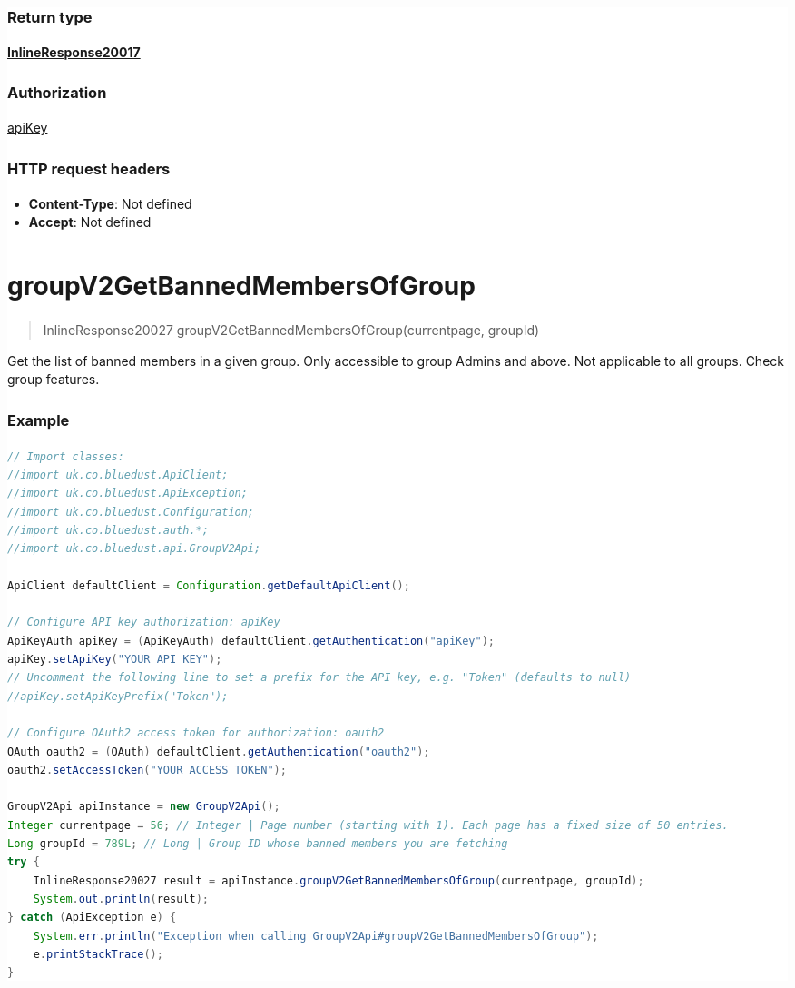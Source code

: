 ### Return type

[**InlineResponse20017**](InlineResponse20017.md)

### Authorization

[apiKey](../README.md#apiKey)

### HTTP request headers

 - **Content-Type**: Not defined
 - **Accept**: Not defined

<a name="groupV2GetBannedMembersOfGroup"></a>
# **groupV2GetBannedMembersOfGroup**
> InlineResponse20027 groupV2GetBannedMembersOfGroup(currentpage, groupId)



Get the list of banned members in a given group. Only accessible to group Admins and above. Not applicable to all groups. Check group features.

### Example
```java
// Import classes:
//import uk.co.bluedust.ApiClient;
//import uk.co.bluedust.ApiException;
//import uk.co.bluedust.Configuration;
//import uk.co.bluedust.auth.*;
//import uk.co.bluedust.api.GroupV2Api;

ApiClient defaultClient = Configuration.getDefaultApiClient();

// Configure API key authorization: apiKey
ApiKeyAuth apiKey = (ApiKeyAuth) defaultClient.getAuthentication("apiKey");
apiKey.setApiKey("YOUR API KEY");
// Uncomment the following line to set a prefix for the API key, e.g. "Token" (defaults to null)
//apiKey.setApiKeyPrefix("Token");

// Configure OAuth2 access token for authorization: oauth2
OAuth oauth2 = (OAuth) defaultClient.getAuthentication("oauth2");
oauth2.setAccessToken("YOUR ACCESS TOKEN");

GroupV2Api apiInstance = new GroupV2Api();
Integer currentpage = 56; // Integer | Page number (starting with 1). Each page has a fixed size of 50 entries.
Long groupId = 789L; // Long | Group ID whose banned members you are fetching
try {
    InlineResponse20027 result = apiInstance.groupV2GetBannedMembersOfGroup(currentpage, groupId);
    System.out.println(result);
} catch (ApiException e) {
    System.err.println("Exception when calling GroupV2Api#groupV2GetBannedMembersOfGroup");
    e.printStackTrace();
}
```
